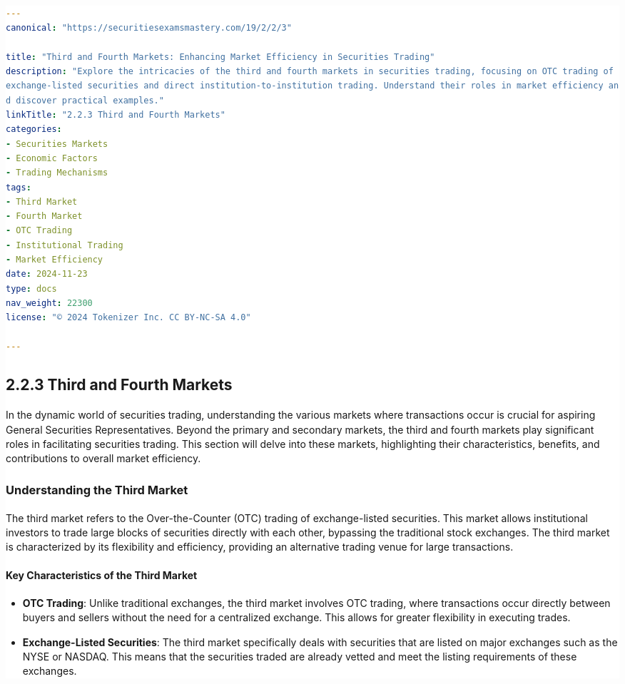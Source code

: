 ```yaml
---
canonical: "https://securitiesexamsmastery.com/19/2/2/3"

title: "Third and Fourth Markets: Enhancing Market Efficiency in Securities Trading"
description: "Explore the intricacies of the third and fourth markets in securities trading, focusing on OTC trading of exchange-listed securities and direct institution-to-institution trading. Understand their roles in market efficiency and discover practical examples."
linkTitle: "2.2.3 Third and Fourth Markets"
categories:
- Securities Markets
- Economic Factors
- Trading Mechanisms
tags:
- Third Market
- Fourth Market
- OTC Trading
- Institutional Trading
- Market Efficiency
date: 2024-11-23
type: docs
nav_weight: 22300
license: "© 2024 Tokenizer Inc. CC BY-NC-SA 4.0"

---
```


## 2.2.3 Third and Fourth Markets

In the dynamic world of securities trading, understanding the various markets where transactions occur is crucial for aspiring General Securities Representatives. Beyond the primary and secondary markets, the third and fourth markets play significant roles in facilitating securities trading. This section will delve into these markets, highlighting their characteristics, benefits, and contributions to overall market efficiency.

### Understanding the Third Market

The third market refers to the Over-the-Counter (OTC) trading of exchange-listed securities. This market allows institutional investors to trade large blocks of securities directly with each other, bypassing the traditional stock exchanges. The third market is characterized by its flexibility and efficiency, providing an alternative trading venue for large transactions.

#### Key Characteristics of the Third Market

- **OTC Trading**: Unlike traditional exchanges, the third market involves OTC trading, where transactions occur directly between buyers and sellers without the need for a centralized exchange. This allows for greater flexibility in executing trades.

- **Exchange-Listed Securities**: The third market specifically deals with securities that are listed on major exchanges such as the NYSE or NASDAQ. This means that the securities traded are already vetted and meet the listing requirements of these exchanges.
